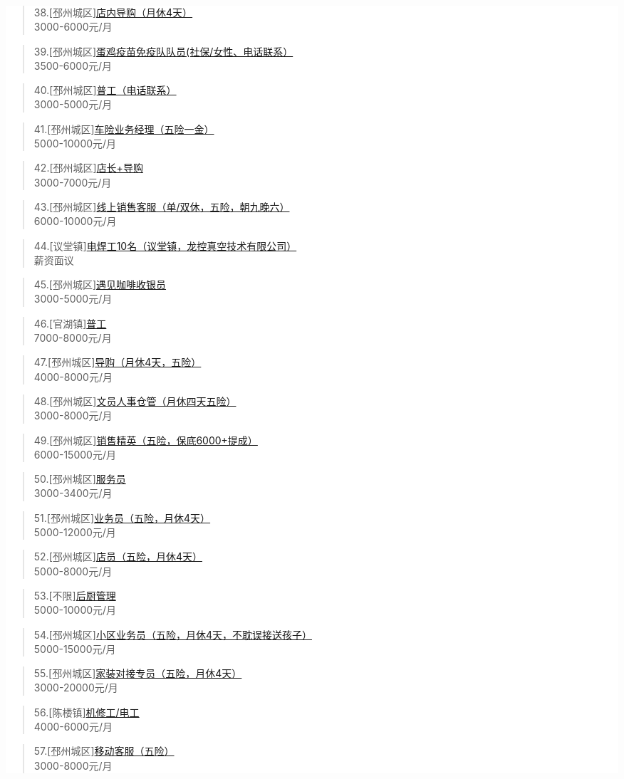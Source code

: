 >38.[邳州城区][店内导购（月休4天）](https://www.pizhouzhipin.com/job/24916)<br>
>3000-6000元/月

>39.[邳州城区][蛋鸡疫苗免疫队队员(社保/女性、电话联系）](https://www.pizhouzhipin.com/job/15350)<br>
>3500-6000元/月

>40.[邳州城区][普工（电话联系）](https://www.pizhouzhipin.com/job/30038)<br>
>3000-5000元/月

>41.[邳州城区][车险业务经理（五险一金）](https://www.pizhouzhipin.com/job/21289)<br>
>5000-10000元/月

>42.[邳州城区][店长+导购](https://www.pizhouzhipin.com/job/30395)<br>
>3000-7000元/月

>43.[邳州城区][线上销售客服（单/双休，五险，朝九晚六）](https://www.pizhouzhipin.com/job/25681)<br>
>6000-10000元/月

>44.[议堂镇][电焊工10名（议堂镇，龙控真空技术有限公司）](https://www.pizhouzhipin.com/job/29676)<br>
>薪资面议

>45.[邳州城区][遇见咖啡收银员](https://www.pizhouzhipin.com/job/21707)<br>
>3000-5000元/月

>46.[官湖镇][普工](https://www.pizhouzhipin.com/job/31661)<br>
>7000-8000元/月

>47.[邳州城区][导购（月休4天，五险）](https://www.pizhouzhipin.com/job/21307)<br>
>4000-8000元/月

>48.[邳州城区][文员人事仓管（月休四天五险）](https://www.pizhouzhipin.com/job/22313)<br>
>3000-8000元/月

>49.[邳州城区][销售精英（五险，保底6000+提成）](https://www.pizhouzhipin.com/job/6895)<br>
>6000-15000元/月

>50.[邳州城区][服务员](https://www.pizhouzhipin.com/job/30988)<br>
>3000-3400元/月

>51.[邳州城区][业务员（五险，月休4天）](https://www.pizhouzhipin.com/job/1736)<br>
>5000-12000元/月

>52.[邳州城区][店员（五险，月休4天）](https://www.pizhouzhipin.com/job/17242)<br>
>5000-8000元/月

>53.[不限][后厨管理](https://www.pizhouzhipin.com/job/31474)<br>
>5000-10000元/月

>54.[邳州城区][小区业务员（五险，月休4天，不耽误接送孩子）](https://www.pizhouzhipin.com/job/26525)<br>
>5000-15000元/月

>55.[邳州城区][家装对接专员（五险，月休4天）](https://www.pizhouzhipin.com/job/27403)<br>
>3000-20000元/月

>56.[陈楼镇][机修工/电工](https://www.pizhouzhipin.com/job/30674)<br>
>4000-6000元/月

>57.[邳州城区][移动客服（五险）](https://www.pizhouzhipin.com/job/31329)<br>
>3000-8000元/月

